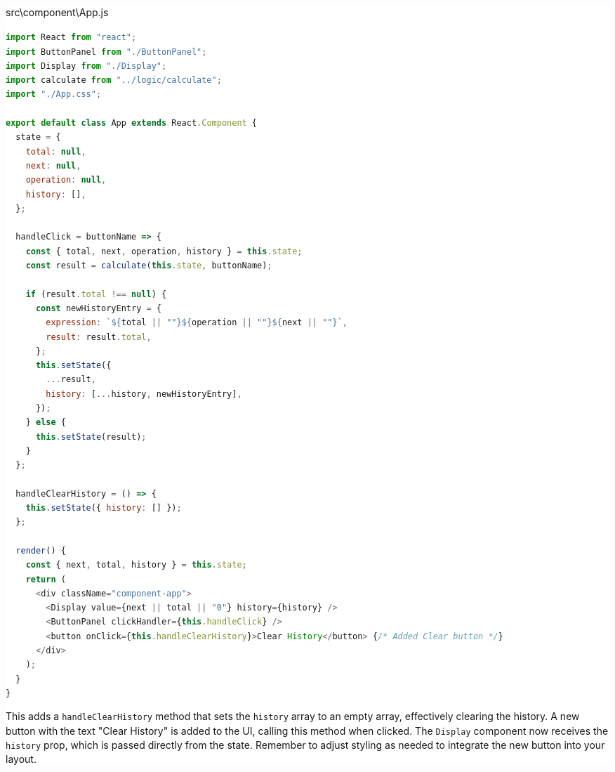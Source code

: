 src\component\App.js
```javascript
import React from "react";
import ButtonPanel from "./ButtonPanel";
import Display from "./Display";
import calculate from "../logic/calculate";
import "./App.css";

export default class App extends React.Component {
  state = {
    total: null,
    next: null,
    operation: null,
    history: [],
  };

  handleClick = buttonName => {
    const { total, next, operation, history } = this.state;
    const result = calculate(this.state, buttonName);

    if (result.total !== null) {
      const newHistoryEntry = {
        expression: `${total || ""}${operation || ""}${next || ""}`,
        result: result.total,
      };
      this.setState({
        ...result,
        history: [...history, newHistoryEntry],
      });
    } else {
      this.setState(result);
    }
  };

  handleClearHistory = () => {
    this.setState({ history: [] });
  };

  render() {
    const { next, total, history } = this.state;
    return (
      <div className="component-app">
        <Display value={next || total || "0"} history={history} />
        <ButtonPanel clickHandler={this.handleClick} />
        <button onClick={this.handleClearHistory}>Clear History</button> {/* Added Clear button */}
      </div>
    );
  }
}
```

This adds a `handleClearHistory` method that sets the `history` array to an empty array, effectively clearing the history.  A new button with the text "Clear History" is added to the UI, calling this method when clicked.  The `Display` component now receives the `history` prop, which is passed directly from the state.  Remember to adjust styling as needed to integrate the new button into your layout.
